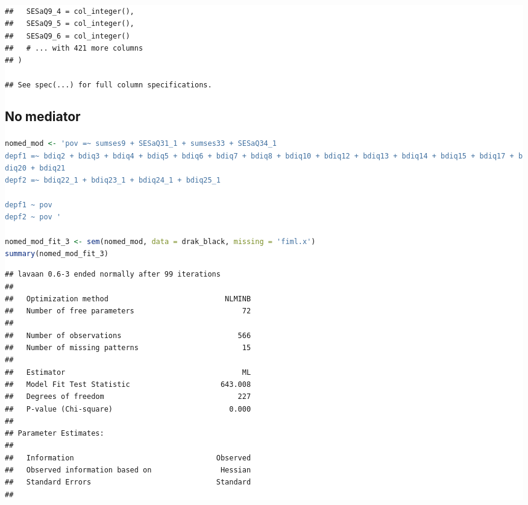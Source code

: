     ##   SESaQ9_4 = col_integer(),
    ##   SESaQ9_5 = col_integer(),
    ##   SESaQ9_6 = col_integer()
    ##   # ... with 421 more columns
    ## )

    ## See spec(...) for full column specifications.

No mediator
-----------

``` r
nomed_mod <- 'pov =~ sumses9 + SESaQ31_1 + sumses33 + SESaQ34_1
depf1 =~ bdiq2 + bdiq3 + bdiq4 + bdiq5 + bdiq6 + bdiq7 + bdiq8 + bdiq10 + bdiq12 + bdiq13 + bdiq14 + bdiq15 + bdiq17 + bdiq20 + bdiq21
depf2 =~ bdiq22_1 + bdiq23_1 + bdiq24_1 + bdiq25_1

depf1 ~ pov
depf2 ~ pov '

nomed_mod_fit_3 <- sem(nomed_mod, data = drak_black, missing = 'fiml.x')
summary(nomed_mod_fit_3)
```

    ## lavaan 0.6-3 ended normally after 99 iterations
    ## 
    ##   Optimization method                           NLMINB
    ##   Number of free parameters                         72
    ## 
    ##   Number of observations                           566
    ##   Number of missing patterns                        15
    ## 
    ##   Estimator                                         ML
    ##   Model Fit Test Statistic                     643.008
    ##   Degrees of freedom                               227
    ##   P-value (Chi-square)                           0.000
    ## 
    ## Parameter Estimates:
    ## 
    ##   Information                                 Observed
    ##   Observed information based on                Hessian
    ##   Standard Errors                             Standard
    ## 